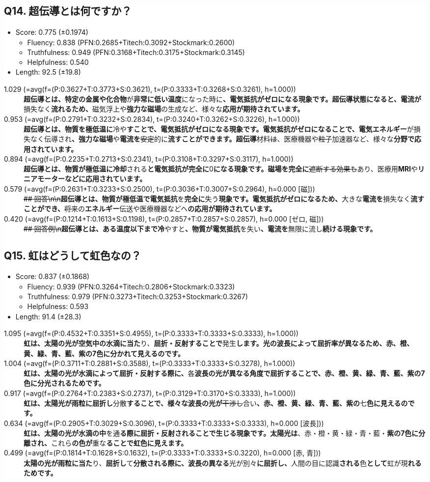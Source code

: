 ## <a name="Q14"></a>Q14. 超伝導とは何ですか？

- Score: 0.775 (±0.1974)
  - Fluency: 0.838 (PFN:0.2685+Titech:0.3092+Stockmark:0.2600)
  - Truthfulness: 0.949 (PFN:0.3168+Titech:0.3175+Stockmark:0.3145)
  - Helpfulness: 0.540
- Length: 92.5 (±19.8)

<dl>
<dt>1.029 (=avg(f=(P:0.3627+T:0.3773+S:0.3621), t=(P:0.3333+T:0.3268+S:0.3261), h=1.000))</dt>
<dd><b>超伝導とは、特定の金属や化合物</b>が<b>非常に低い温度</b>になった時に<b>、電気抵抗がゼロになる現象です。超伝導状態になると、電流が</b>損失なく<b>流れるため、</b>磁気浮上や<b>強力な磁場</b>の生成など、様々な<b>応用が期待されています。</b></dd>
<dt>0.953 (=avg(f=(P:0.2791+T:0.3232+S:0.2834), t=(P:0.3240+T:0.3262+S:0.3226), h=1.000))</dt>
<dd><b>超伝導とは、物質を極低温に</b>冷や<b>すことで、電気抵抗がゼロになる現象です。電気抵抗がゼロになることで、電気エネルギー</b>が損失なく伝導され<b>、強力な磁場</b>や<b>電流を</b><s>安定</s>的に<b>流すことができます。超伝導</b>材料<s>は</s>、医療機器や<s>粒子</s>加速器など、様々な<b>分野で応用されています。</b></dd>
<dt>0.894 (=avg(f=(P:0.2235+T:0.2713+S:0.2341), t=(P:0.3108+T:0.3297+S:0.3117), h=1.000))</dt>
<dd><b>超伝導とは、物質が極低温に冷却</b>される<b>と電気抵抗が完全に</b>0<b>になる現象です。磁場を完全に</b><s>遮断する効果も</s>あり、医療用<b>MRI</b>や<b>リニアモーターなどに応用されています。</b></dd>
<dt>0.579 (=avg(f=(P:0.2631+T:0.3233+S:0.2500), t=(P:0.3036+T:0.3007+S:0.2964), h=0.000 [磁]))</dt>
<dd><s>&#35;&#35; 回答&#92;n&#92;n</s><b>超伝導とは、物質が極低温で電気抵抗</b>を<b>完全に</b>失う<b>現象です。電気抵抗がゼロになるため、</b>大きな<b>電流を</b>損失なく<b>流すことができ、</b><s>将来</s>の<b>エネルギー</b>伝送や医療機器などへ<b>の応用が期待されています。</b></dd>
<dt>0.420 (=avg(f=(P:0.1214+T:0.1613+S:0.1198), t=(P:0.2857+T:0.2857+S:0.2857), h=0.000 [ゼロ, 磁]))</dt>
<dd><s>&#35;&#35; 回答例&#92;n</s><b>超伝導とは、ある温度以下まで冷</b>やすと<b>、物質が電気抵抗</b>を失い<b>、電流を</b>無限に流し<b>続ける現象です。</b></dd>
</dl>

## <a name="Q15"></a>Q15. 虹はどうして虹色なの？

- Score: 0.837 (±0.1868)
  - Fluency: 0.939 (PFN:0.3264+Titech:0.2806+Stockmark:0.3323)
  - Truthfulness: 0.979 (PFN:0.3273+Titech:0.3253+Stockmark:0.3267)
  - Helpfulness: 0.593
- Length: 91.4 (±28.3)

<dl>
<dt>1.095 (=avg(f=(P:0.4532+T:0.3351+S:0.4955), t=(P:0.3333+T:0.3333+S:0.3333), h=1.000))</dt>
<dd><b>虹は、太陽の光が空気中の水滴に当た</b>り、<b>屈折・反射することで</b>発生<b>します。光の波長によって屈折率が異なるため、赤、橙、黄、緑、青、藍、紫の7色に分かれて見えるのです。</b></dd>
<dt>1.004 (=avg(f=(P:0.3711+T:0.2881+S:0.3588), t=(P:0.3333+T:0.3333+S:0.3278), h=1.000))</dt>
<dd><b>虹は、太陽の光が水滴によって屈折・反射する際に、</b>各<b>波長の光が異なる角度で屈折することで、赤、橙、黄、緑、青、藍、紫の7色に分光されるためです。</b></dd>
<dt>0.917 (=avg(f=(P:0.2764+T:0.2383+S:0.2737), t=(P:0.3129+T:0.3170+S:0.3333), h=1.000))</dt>
<dd><b>虹は、太陽光が雨粒に屈折し</b>分散<b>することで、様々な波長の光が</b><s>干渉し</s>合い<b>、赤、橙、黄、緑、青、藍、紫の</b>七<b>色に見えるのです。</b></dd>
<dt>0.634 (=avg(f=(P:0.2905+T:0.3029+S:0.3096), t=(P:0.3333+T:0.3333+S:0.3333), h=0.000 [波長]))</dt>
<dd><b>虹は、太陽の光が水滴の中</b>を通<b>る際に屈折・反射されることで生じる現象です。太陽光は</b>、赤・橙・黄・緑・青・藍・<b>紫の7色に分離され、</b>これら<b>の色が</b>重な<b>ることで虹色に見えます。</b></dd>
<dt>0.499 (=avg(f=(P:0.1814+T:0.1628+S:0.1632), t=(P:0.3333+T:0.3333+S:0.3220), h=0.000 [赤, 青]))</dt>
<dd><b>太陽の光が雨粒に当た</b>り、<b>屈折し</b>て<b>分散される際に、波長の異なる</b>光が別々<b>に屈折し、</b>人間の目に認識<b>される</b>色<b>として</b>虹が現<b>れるためです。</b></dd>
</dl>
